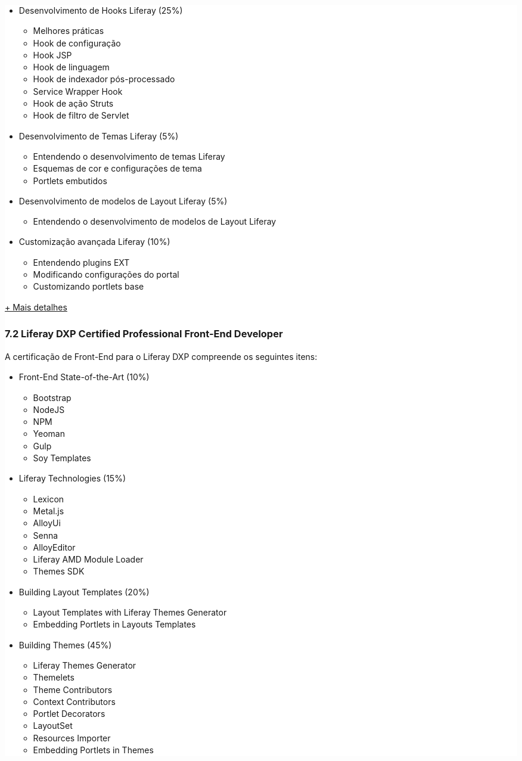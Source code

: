+ Desenvolvimento de Hooks Liferay (25%)
    * Melhores práticas
    * Hook de configuração
    * Hook JSP
    * Hook de linguagem
    * Hook de indexador pós-processado
    * Service Wrapper Hook
    * Hook de ação Struts
    * Hook de filtro de Servlet

+ Desenvolvimento de Temas Liferay (5%)
    * Entendendo o desenvolvimento de temas Liferay
    * Esquemas de cor e configurações de tema
    * Portlets embutidos

+ Desenvolvimento de modelos de Layout Liferay (5%)
    * Entendendo o desenvolvimento de modelos de Layout Liferay

+ Customização avançada Liferay (10%)
    * Entendendo plugins EXT
    * Modificando configurações do portal
    * Customizando portlets base

[+ Mais detalhes](https://www.liferay.com/pt/services/certification/professional-developer/6.2)

### 7.2 Liferay DXP Certified Professional Front-End Developer
A certificação de Front-End para o Liferay DXP compreende os seguintes itens:

+ Front-End State-of-the-Art (10%)
    * Bootstrap
    * NodeJS
    * NPM
    * Yeoman
    * Gulp
    * Soy Templates

+ Liferay Technologies (15%)
    * Lexicon
    * Metal.js
    * AlloyUi
    * Senna
    * AlloyEditor
    * Liferay AMD Module Loader
    * Themes SDK

+ Building Layout Templates (20%)
    * Layout Templates with Liferay Themes Generator
    * Embedding Portlets in Layouts Templates

+ Building Themes (45%)
    * Liferay Themes Generator
    * Themelets
    * Theme Contributors
    * Context Contributors
    * Portlet Decorators
    * LayoutSet
    * Resources Importer
    * Embedding Portlets in Themes
